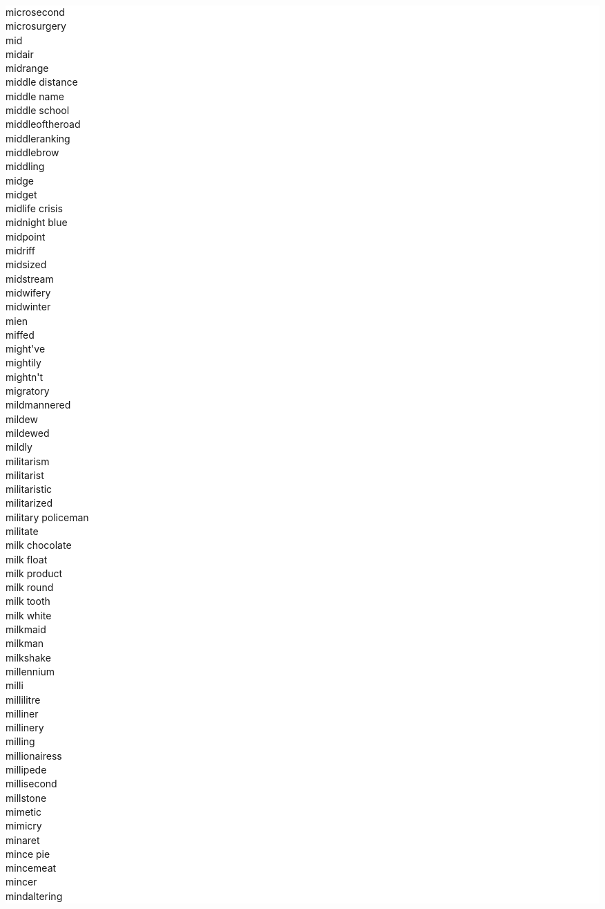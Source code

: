 microsecond  
microsurgery  
mid  
midair  
midrange  
middle distance  
middle name  
middle school  
middleoftheroad  
middleranking  
middlebrow  
middling  
midge  
midget  
midlife crisis  
midnight blue  
midpoint  
midriff  
midsized  
midstream  
midwifery  
midwinter  
mien  
miffed  
might've  
mightily  
mightn't  
migratory  
mildmannered  
mildew  
mildewed  
mildly  
militarism  
militarist  
militaristic  
militarized  
military policeman  
militate  
milk chocolate  
milk float  
milk product  
milk round  
milk tooth  
milk white  
milkmaid  
milkman  
milkshake  
millennium  
milli  
millilitre  
milliner  
millinery  
milling  
millionairess  
millipede  
millisecond  
millstone  
mimetic  
mimicry  
minaret  
mince pie  
mincemeat  
mincer  
mindaltering  
